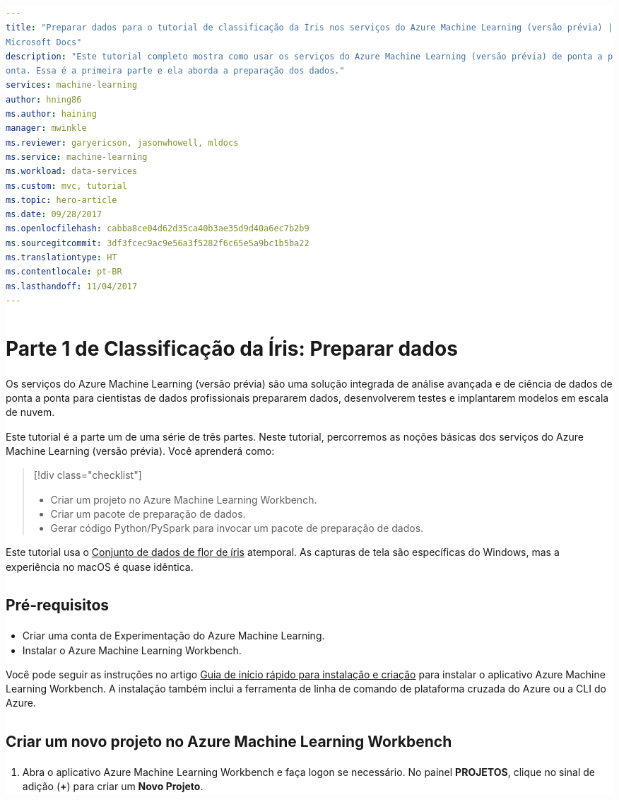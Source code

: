 ```yaml
---
title: "Preparar dados para o tutorial de classificação da Íris nos serviços do Azure Machine Learning (versão prévia) | Microsoft Docs"
description: "Este tutorial completo mostra como usar os serviços do Azure Machine Learning (versão prévia) de ponta a ponta. Essa é a primeira parte e ela aborda a preparação dos dados."
services: machine-learning
author: hning86
ms.author: haining
manager: mwinkle
ms.reviewer: garyericson, jasonwhowell, mldocs
ms.service: machine-learning
ms.workload: data-services
ms.custom: mvc, tutorial
ms.topic: hero-article
ms.date: 09/28/2017
ms.openlocfilehash: cabba8ce04d62d35ca40b3ae35d9d40a6ec7b2b9
ms.sourcegitcommit: 3df3fcec9ac9e56a3f5282f6c65e5a9bc1b5ba22
ms.translationtype: HT
ms.contentlocale: pt-BR
ms.lasthandoff: 11/04/2017
---
```

# <a name="classify-iris-part-1-prepare-the-data"></a>Parte 1 de Classificação da Íris: Preparar dados
Os serviços do Azure Machine Learning (versão prévia) são uma solução integrada de análise avançada e de ciência de dados de ponta a ponta para cientistas de dados profissionais prepararem dados, desenvolverem testes e implantarem modelos em escala de nuvem.

Este tutorial é a parte um de uma série de três partes. Neste tutorial, percorremos as noções básicas dos serviços do Azure Machine Learning (versão prévia). Você aprenderá como:
> [!div class="checklist"]
> * Criar um projeto no Azure Machine Learning Workbench.
> * Criar um pacote de preparação de dados.
> * Gerar código Python/PySpark para invocar um pacote de preparação de dados.

Este tutorial usa o [Conjunto de dados de flor de íris](https://en.wikipedia.org/wiki/Iris_flower_data_set) atemporal. As capturas de tela são específicas do Windows, mas a experiência no macOS é quase idêntica.

## <a name="prerequisites"></a>Pré-requisitos
- Criar uma conta de Experimentação do Azure Machine Learning.
- Instalar o Azure Machine Learning Workbench.

Você pode seguir as instruções no artigo [Guia de início rápido para instalação e criação](quickstart-installation.md) para instalar o aplicativo Azure Machine Learning Workbench. A instalação também inclui a ferramenta de linha de comando de plataforma cruzada do Azure ou a CLI do Azure.

## <a name="create-a-new-project-in-azure-machine-learning-workbench"></a>Criar um novo projeto no Azure Machine Learning Workbench
1. Abra o aplicativo Azure Machine Learning Workbench e faça logon se necessário. No painel **PROJETOS**, clique no sinal de adição (**+**) para criar um **Novo Projeto**.
